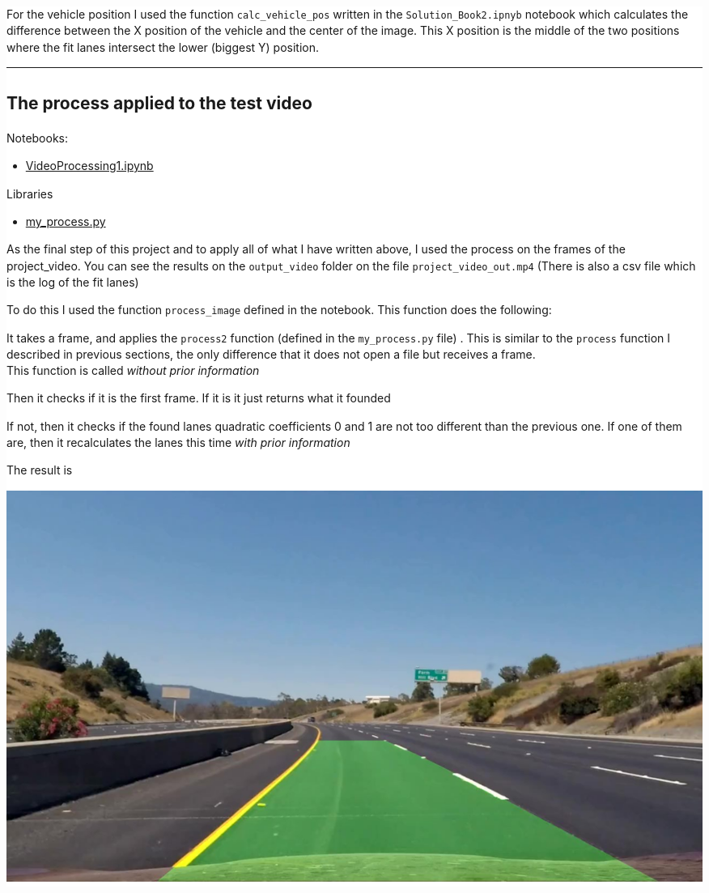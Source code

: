 For the vehicle position I used the function ``calc_vehicle_pos`` written in the ``Solution_Book2.ipnyb`` notebook which calculates the difference between the X position of the vehicle and the center of the image. This X position is the middle of the two positions where the fit lanes intersect the lower (biggest Y) position. 

---

## The process applied to the test video

Notebooks:
- [VideoProcessing1.ipynb](code/VideoProcessing1.ipynb)

Libraries
- [my_process.py](code/my_process.py)

As the final step of this project and to apply all of what I have written above, I used the process on the frames of the project_video. You can see the results on the ``output_video`` folder on the file ``project_video_out.mp4``
(There is also a csv file which is the log of the fit lanes)

To do this I used the function ``process_image`` defined in the notebook. This function does the following:

It takes a frame, and applies the ``process2`` function (defined in the ``my_process.py`` file) . This is similar to the ``process`` function I described in previous sections, the only difference that it does not open a file but receives a frame.  
This function is called *without prior information*

Then it checks if it is the first frame. If it is it just returns what it founded

If not, then it checks if the found lanes quadratic coefficients 0 and 1 are not too different than the previous one. If one of them are, then it recalculates the lanes this time *with prior information*

The result is

[![Output Project Video](./output_video/project_video_out_Moment.jpg)](output_video/project_video_out.mp4)
